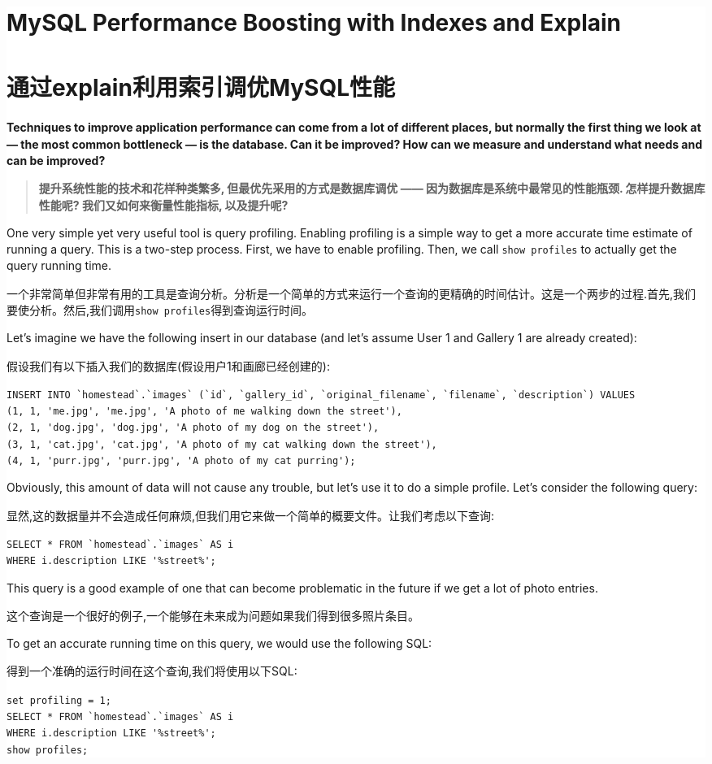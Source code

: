 # MySQL Performance Boosting with Indexes and Explain

# 通过explain利用索引调优MySQL性能

**Techniques to improve application performance can come from a lot of different places, but normally the first thing we look at — the most common bottleneck — is the database. Can it be improved? How can we measure and understand what needs and can be improved?**

> **提升系统性能的技术和花样种类繁多, 但最优先采用的方式是数据库调优 —— 因为数据库是系统中最常见的性能瓶颈. 怎样提升数据库性能呢? 我们又如何来衡量性能指标, 以及提升呢?**

One very simple yet very useful tool is query profiling. Enabling profiling is a simple way to get a more accurate time estimate of running a query. This is a two-step process. First, we have to enable profiling. Then, we call `show profiles` to actually get the query running time.

一个非常简单但非常有用的工具是查询分析。分析是一个简单的方式来运行一个查询的更精确的时间估计。这是一个两步的过程.首先,我们要使分析。然后,我们调用`show profiles`得到查询运行时间。

Let’s imagine we have the following insert in our database (and let’s assume User 1 and Gallery 1 are already created):

假设我们有以下插入我们的数据库(假设用户1和画廊已经创建的):

```
INSERT INTO `homestead`.`images` (`id`, `gallery_id`, `original_filename`, `filename`, `description`) VALUES
(1, 1, 'me.jpg', 'me.jpg', 'A photo of me walking down the street'),
(2, 1, 'dog.jpg', 'dog.jpg', 'A photo of my dog on the street'),
(3, 1, 'cat.jpg', 'cat.jpg', 'A photo of my cat walking down the street'),
(4, 1, 'purr.jpg', 'purr.jpg', 'A photo of my cat purring');    

```


Obviously, this amount of data will not cause any trouble, but let’s use it to do a simple profile. Let’s consider the following query:

显然,这的数据量并不会造成任何麻烦,但我们用它来做一个简单的概要文件。让我们考虑以下查询:

```
SELECT * FROM `homestead`.`images` AS i
WHERE i.description LIKE '%street%';

```



This query is a good example of one that can become problematic in the future if we get a lot of photo entries.

这个查询是一个很好的例子,一个能够在未来成为问题如果我们得到很多照片条目。

To get an accurate running time on this query, we would use the following SQL:

得到一个准确的运行时间在这个查询,我们将使用以下SQL:

```
set profiling = 1;
SELECT * FROM `homestead`.`images` AS i
WHERE i.description LIKE '%street%';
show profiles;

```

